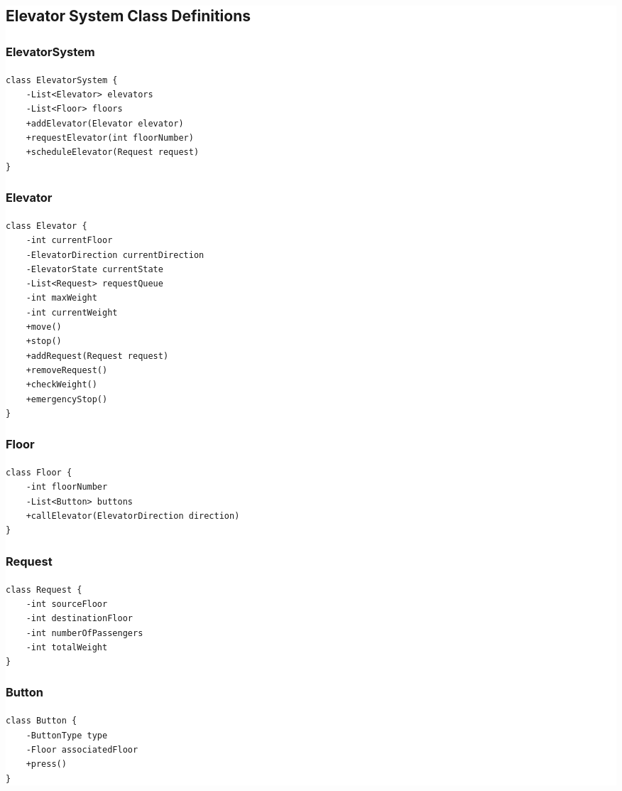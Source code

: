 ## Elevator System Class Definitions

### ElevatorSystem
```
class ElevatorSystem {
    -List<Elevator> elevators
    -List<Floor> floors
    +addElevator(Elevator elevator)
    +requestElevator(int floorNumber)
    +scheduleElevator(Request request)
}
```

### Elevator
```
class Elevator {
    -int currentFloor
    -ElevatorDirection currentDirection
    -ElevatorState currentState
    -List<Request> requestQueue
    -int maxWeight
    -int currentWeight
    +move()
    +stop()
    +addRequest(Request request)
    +removeRequest()
    +checkWeight()
    +emergencyStop()
}
```

### Floor
```
class Floor {
    -int floorNumber
    -List<Button> buttons
    +callElevator(ElevatorDirection direction)
}
```

### Request
```
class Request {
    -int sourceFloor
    -int destinationFloor
    -int numberOfPassengers
    -int totalWeight
}
```

### Button
```
class Button {
    -ButtonType type
    -Floor associatedFloor
    +press()
}
```
